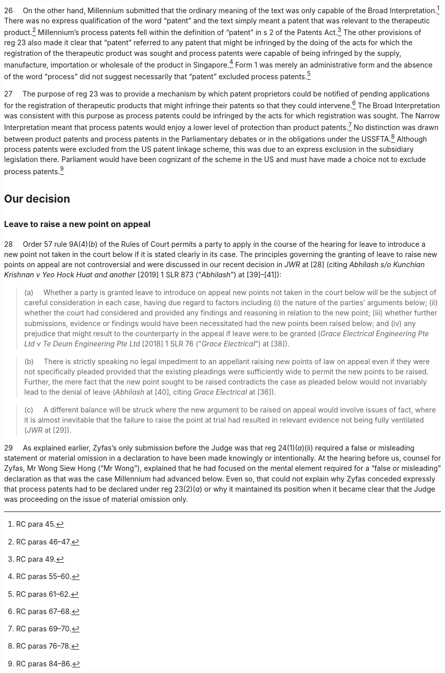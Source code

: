 26     On the other hand, Millennium submitted that the ordinary meaning of the text was only capable of the Broad Interpretation.[^28] There was no express qualification of the word “patent” and the text simply meant a patent that was relevant to the therapeutic product.[^29] Millennium’s process patents fell within the definition of “patent” in s 2 of the Patents Act.[^30] The other provisions of reg 23 also made it clear that “patent” referred to any patent that might be infringed by the doing of the acts for which the registration of the therapeutic product was sought and process patents were capable of being infringed by the supply, manufacture, importation or wholesale of the product in Singapore.[^31] Form 1 was merely an administrative form and the absence of the word “process” did not suggest necessarily that “patent” excluded process patents.[^32]

27     The purpose of reg 23 was to provide a mechanism by which patent proprietors could be notified of pending applications for the registration of therapeutic products that might infringe their patents so that they could intervene.[^33] The Broad Interpretation was consistent with this purpose as process patents could be infringed by the acts for which registration was sought. The Narrow Interpretation meant that process patents would enjoy a lower level of protection than product patents.[^34] No distinction was drawn between product patents and process patents in the Parliamentary debates or in the obligations under the USSFTA.[^35] Although process patents were excluded from the US patent linkage scheme, this was due to an express exclusion in the subsidiary legislation there. Parliament would have been cognizant of the scheme in the US and must have made a choice not to exclude process patents.[^36]

## Our decision

### Leave to raise a new point on appeal

28     Order 57 rule 9A(4)(_b_) of the Rules of Court permits a party to apply in the course of the hearing for leave to introduce a new point not taken in the court below if it is stated clearly in its case. The principles governing the granting of leave to raise new points on appeal are not controversial and were discussed in our recent decision in _JWR_ at \[28\] (citing _Abhilash s/o Kunchian Krishnan v Yeo Hock Huat and another_ <span class="citation">\[2019\] 1 SLR 873</span> (“_Abhilash_”) at \[39\]–‍\[41\]):

> (a)     Whether a party is granted leave to introduce on appeal new points not taken in the court below will be the subject of careful consideration in each case, having due regard to factors including (i) the nature of the parties’ arguments below; (ii) whether the court had considered and provided any findings and reasoning in relation to the new point; (iii) whether further submissions, evidence or findings would have been necessitated had the new points been raised below; and (iv) any prejudice that might result to the counterparty in the appeal if leave were to be granted (_Grace Electrical Engineering Pte Ltd v Te Deum Engineering Pte Ltd_ <span class="citation">\[2018\] 1 SLR 76</span> (“_Grace Electrical_”) at \[38\]).

> (b)     There is strictly speaking no legal impediment to an appellant raising new points of law on appeal even if they were not specifically pleaded provided that the existing pleadings were sufficiently wide to permit the new points to be raised. Further, the mere fact that the new point sought to be raised contradicts the case as pleaded below would not invariably lead to the denial of leave (_Abhilash_ at \[40\], citing _Grace Electrical_ at \[36\]).

> (c)     A different balance will be struck where the new argument to be raised on appeal would involve issues of fact, where it is almost inevitable that the failure to raise the point at trial had resulted in relevant evidence not being fully ventilated (_JWR_ at \[29\]).

29     As explained earlier, Zyfas’s only submission before the Judge was that reg 24(1)(_a_)(ii) required a false or misleading statement or material omission in a declaration to have been made knowingly or intentionally. At the hearing before us, counsel for Zyfas, Mr Wong Siew Hong (“Mr Wong”), explained that he had focused on the mental element required for a “false or misleading” declaration as that was the case Millennium had advanced below. Even so, that could not explain why Zyfas conceded expressly that process patents had to be declared under reg 23(2)(_a_) or why it maintained its position when it became clear that the Judge was proceeding on the issue of material omission only.


[^1]: (III) ROA 179 (Tahir’s 1st affidavit, para 26).
[^2]: (III) ROA 131 (InfoSearch for Therapeutic Products).
[^3]: (III) ROA 177 (Tahir’s 1st affidavit, para 20).
[^4]: (II) ACB 11–12 (Yeung’s 1st affidavit, paras 8–10); (III) ROA 79–129 (Patent Details from IPOS e-services portal).
[^5]: (III) ROA 7 (Yeung’s 1st affidavit, para 11); (III) ROA 131 (InfoSearch for Therapeutic Products).
[^6]: (III) ROA 154–155 (Letter from Mirandah Law LLP to Eldan Law LLP dated 11 July 2019); (III) ROA 159–160 (Letter from Eldan Law LLP to Mirandah Law LLP dated 24 July 2019).
[^7]: (II) ROA 7 (Prayer 1 of OS 1034).
[^8]: (III) ROA 223–224 (NEs 23 October 2019, pp 4–5).
[^9]: (III) ROA 222–223 (NEs 23 October 2019, pp 3–4).
[^10]: (III) ROA 265, 270 (Zyfas’s submissions in OS 1034 at paras 23, 43–44).
[^11]: (III) ROA 222–223 (NEs 23 October 2019, pp 3–4).
[^12]: (III) ROA 271–272 (Zyfas’s submissions in OS 1034 at paras 50–51).
[^13]: (II) ACB 30–31 (HC/SUM 30/2020 Summons), (IV)(C) ROA 13–17 (Yeung’s 1st affidavit, paras 23–38).
[^14]: (II) ACB 47–48 (Correspondence from court dated 6 April 2020).
[^15]: AC para 33.
[^16]: AR para 5, 17.
[^17]: AR paras 18–35.
[^18]: RC paras 23–24.
[^19]: RC paras 25–37.
[^20]: RS para 6.
[^21]: RS dated 11 August 2020 paras 4–5.
[^22]: AS dated 11 August 2020 paras 10–11.
[^23]: AC paras 51–54; (II) ACB 18–20 (Form 1).
[^24]: AC paras 74–75.
[^25]: AC para 83.
[^26]: AC paras 86–88.
[^27]: AC pars 94–97.
[^28]: RC para 45.
[^29]: RC paras 46–47.
[^30]: RC para 49.
[^31]: RC paras 55–60.
[^32]: RC paras 61–62.
[^33]: RC paras 67–68.
[^34]: RC paras 69–70.
[^35]: RC paras 76–78.
[^36]: RC paras 84–86.
[^37]: (III) ROA 265, 270 (Zyfas’s submissions in OS 1034 at paras 23, 43–44).